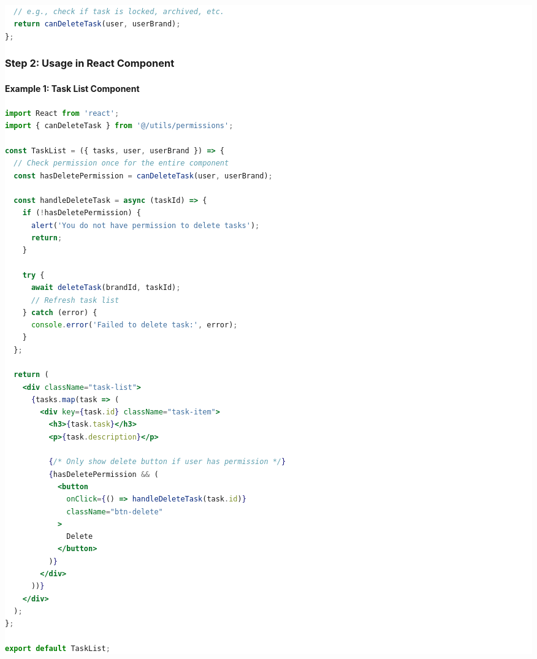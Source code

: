 ```javascript
  // e.g., check if task is locked, archived, etc.
  return canDeleteTask(user, userBrand);
};
```

### **Step 2: Usage in React Component**

#### **Example 1: Task List Component**

```jsx
import React from 'react';
import { canDeleteTask } from '@/utils/permissions';

const TaskList = ({ tasks, user, userBrand }) => {
  // Check permission once for the entire component
  const hasDeletePermission = canDeleteTask(user, userBrand);

  const handleDeleteTask = async (taskId) => {
    if (!hasDeletePermission) {
      alert('You do not have permission to delete tasks');
      return;
    }
    
    try {
      await deleteTask(brandId, taskId);
      // Refresh task list
    } catch (error) {
      console.error('Failed to delete task:', error);
    }
  };

  return (
    <div className="task-list">
      {tasks.map(task => (
        <div key={task.id} className="task-item">
          <h3>{task.task}</h3>
          <p>{task.description}</p>
          
          {/* Only show delete button if user has permission */}
          {hasDeletePermission && (
            <button 
              onClick={() => handleDeleteTask(task.id)}
              className="btn-delete"
            >
              Delete
            </button>
          )}
        </div>
      ))}
    </div>
  );
};

export default TaskList;
```
